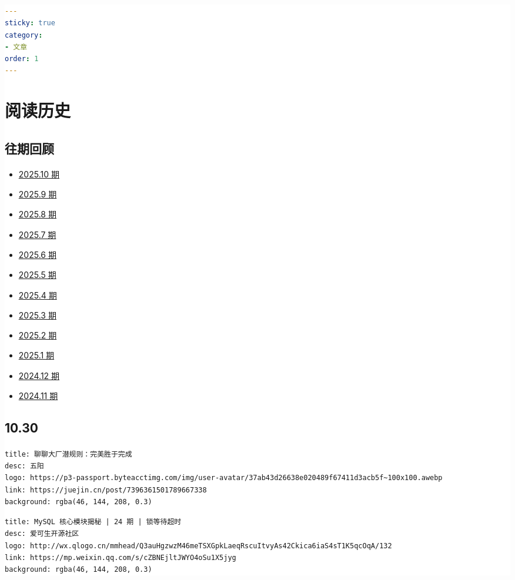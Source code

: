 ```yaml
---
sticky: true
category: 
- 文章
order: 1
---
```


# 阅读历史



## 往期回顾

- [2025.10 期](./2025/2025.10.md)

- [2025.9 期](./2025/2025.9.md)

- [2025.8 期](./2025/2025.8.md)

- [2025.7 期](./2025/2025.7.md)

- [2025.6 期](./2025/2025.6.md)

- [2025.5 期](./2025/2025.5.md)

- [2025.4 期](./2025/2025.4.md)

- [2025.3 期](./2025/2025.3.md)

- [2025.2 期](./2025/2025.2.md)

- [2025.1 期](./2025/2025.1.md)

- [2024.12 期](./2024/2024.12.md)

- [2024.11 期](./2024/2024.11.md)

## 10.30

```component VPCard
title: 聊聊大厂潜规则：完美胜于完成
desc: 五阳
logo: https://p3-passport.byteacctimg.com/img/user-avatar/37ab43d26638e020489f67411d3acb5f~100x100.awebp
link: https://juejin.cn/post/7396361501789667338
background: rgba(46, 144, 208, 0.3)
```

```component VPCard
title: MySQL 核心模块揭秘 | 24 期 | 锁等待超时
desc: 爱可生开源社区
logo: http://wx.qlogo.cn/mmhead/Q3auHgzwzM46meTSXGpkLaeqRscuItvyAs42Ckica6iaS4sT1K5qcOqA/132
link: https://mp.weixin.qq.com/s/cZBNEjltJWYO4oSu1X5jyg
background: rgba(46, 144, 208, 0.3)
```
